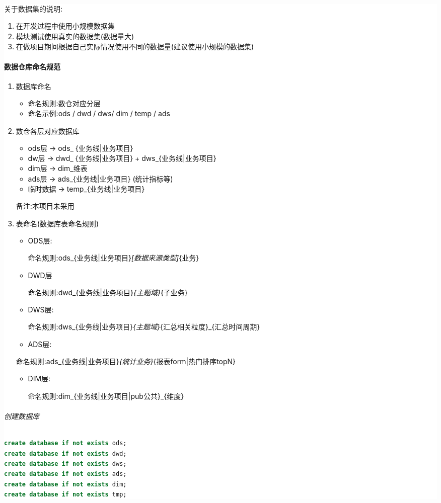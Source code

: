 关于数据集的说明: 

1. 在开发过程中使用小规模数据集
2. 模块测试使用真实的数据集(数据量大)
3. 在做项目期间根据自己实际情况使用不同的数据量(建议使用小规模的数据集)

#### 数据仓库命名规范

1. 数据库命名
   * 命名规则:数仓对应分层
   * 命名示例:ods / dwd / dws/ dim / temp / ads

2. 数仓各层对应数据库

   * ods层 -> ods_ {业务线|业务项目}
   * dw层 -> dwd_ {业务线|业务项目} + dws_{业务线|业务项目} 
   * dim层 -> dim_维表
   * ads层 -> ads_{业务线|业务项目} (统计指标等)
   * 临时数据 -> temp_{业务线|业务项目}

   备注:本项目未采用

3. 表命名(数据库表命名规则) 

   * ODS层:

     命名规则:ods_{业务线|业务项目}_[数据来源类型]_{业务}

   * DWD层

     命名规则:dwd_{业务线|业务项目}_{主题域}_{子业务}

   * DWS层:

     命名规则:dws_{业务线|业务项目}_{主题域}_{汇总相关粒度}_{汇总时间周期} 

   *  ADS层:

     命名规则:ads_{业务线|业务项目}_{统计业务}_{报表form|热门排序topN}

   * DIM层: 

     命名规则:dim_{业务线|业务项目|pub公共}_{维度}

###### 创建数据库

```sql
create database if not exists ods;
create database if not exists dwd;
create database if not exists dws;
create database if not exists ads;
create database if not exists dim;
create database if not exists tmp;
```

